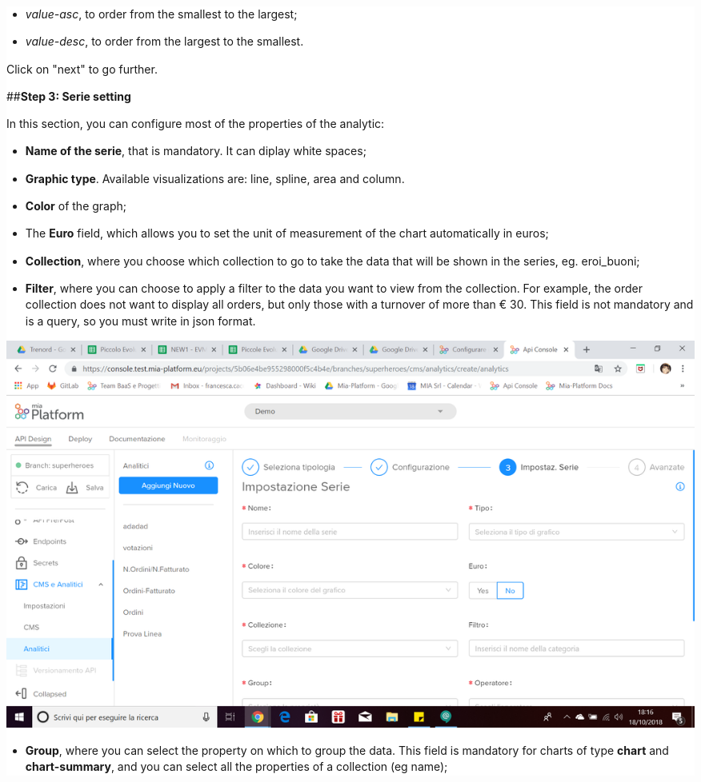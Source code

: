 * *value-asc*, to order from the smallest to the largest;

* *value-desc*, to order from the largest to the smallest.


Click on "next" to go further.

##**Step 3: Serie setting**

In this section, you can configure most of the properties of the analytic:

* **Name of the serie**, that is mandatory. It can diplay white spaces;

* **Graphic type**. Available visualizations are: line, spline, area and column.

* **Color** of the graph;

* The **Euro** field, which allows you to set the unit of measurement of the chart automatically in euros;

* **Collection**, where you choose which collection to go to take the data that will be shown in the series, eg. eroi_buoni;

* **Filter**, where you can choose to apply a filter to the data you want to view from the collection. For example, the order collection does not want to display all orders, but only those with a turnover of more than € 30. This field is not mandatory and is a query, so you must write in json format.

![](img/impostaz_serie1.png)

* **Group**, where you can select the property on which to group the data. This field is mandatory for charts of type **chart** and **chart-summary**, and you can select all the properties of a collection (eg name);
